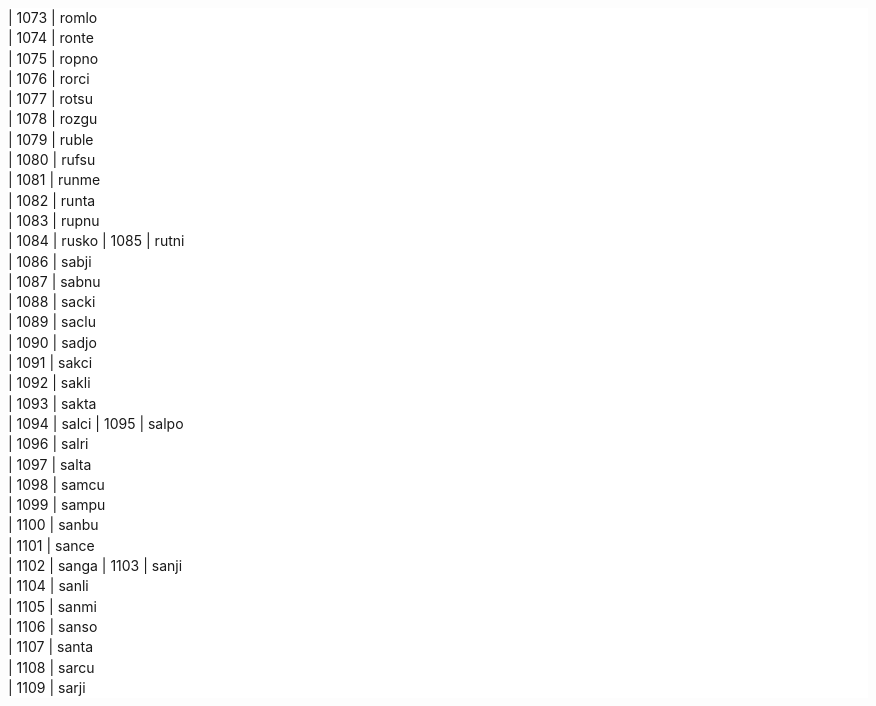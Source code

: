 | 1073  | romlo  
| 1074  | ronte  
| 1075  | ropno  
| 1076  | rorci  
| 1077  | rotsu  
| 1078  | rozgu  
| 1079  | ruble  
| 1080  | rufsu  
| 1081  | runme  
| 1082  | runta  
| 1083  | rupnu  
| 1084  | rusko 
| 1085  | rutni  
| 1086  | sabji  
| 1087  | sabnu  
| 1088  | sacki  
| 1089  | saclu  
| 1090  | sadjo  
| 1091  | sakci  
| 1092  | sakli  
| 1093  | sakta  
| 1094  | salci
| 1095  | salpo  
| 1096  | salri  
| 1097  | salta  
| 1098  | samcu  
| 1099  | sampu  
| 1100  | sanbu  
| 1101  | sance  
| 1102  | sanga 
| 1103  | sanji  
| 1104  | sanli  
| 1105  | sanmi  
| 1106  | sanso  
| 1107  | santa  
| 1108  | sarcu  
| 1109  | sarji  